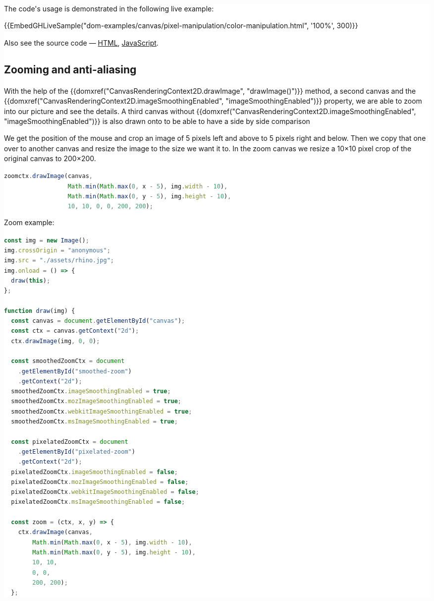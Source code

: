 The code's usage is demonstrated in the following live example:

{{EmbedGHLiveSample("dom-examples/canvas/pixel-manipulation/color-manipulation.html", '100%', 300)}}

Also see the source code — [HTML](https://github.com/mdn/dom-examples/blob/main/canvas/pixel-manipulation/color-manipulation.html), [JavaScript](https://github.com/mdn/dom-examples/blob/main/canvas/pixel-manipulation/color-manipulation.js).

## Zooming and anti-aliasing

With the help of the {{domxref("CanvasRenderingContext2D.drawImage", "drawImage()")}} method, a second canvas and the {{domxref("CanvasRenderingContext2D.imageSmoothingEnabled", "imageSmoothingEnabled")}} property, we are able to zoom into our picture and see the details. A third canvas without {{domxref("CanvasRenderingContext2D.imageSmoothingEnabled", "imageSmoothingEnabled")}} is also drawn onto to be able to have a side by side comparison

We get the position of the mouse and crop an image of 5 pixels left and above to 5 pixels right and below. Then we copy that one over to another canvas and resize the image to the size we want it to. In the zoom canvas we resize a 10×10 pixel crop of the original canvas to 200×200.

```js
zoomctx.drawImage(canvas,
                  Math.min(Math.max(0, x - 5), img.width - 10),
                  Math.min(Math.max(0, y - 5), img.height - 10),
                  10, 10, 0, 0, 200, 200);
```

Zoom example:

```js
const img = new Image();
img.crossOrigin = "anonymous";
img.src = "./assets/rhino.jpg";
img.onload = () => {
  draw(this);
};

function draw(img) {
  const canvas = document.getElementById("canvas");
  const ctx = canvas.getContext("2d");
  ctx.drawImage(img, 0, 0);

  const smoothedZoomCtx = document
    .getElementById("smoothed-zoom")
    .getContext("2d");
  smoothedZoomCtx.imageSmoothingEnabled = true;
  smoothedZoomCtx.mozImageSmoothingEnabled = true;
  smoothedZoomCtx.webkitImageSmoothingEnabled = true;
  smoothedZoomCtx.msImageSmoothingEnabled = true;

  const pixelatedZoomCtx = document
    .getElementById("pixelated-zoom")
    .getContext("2d");
  pixelatedZoomCtx.imageSmoothingEnabled = false;
  pixelatedZoomCtx.mozImageSmoothingEnabled = false;
  pixelatedZoomCtx.webkitImageSmoothingEnabled = false;
  pixelatedZoomCtx.msImageSmoothingEnabled = false;

  const zoom = (ctx, x, y) => {
    ctx.drawImage(canvas,
        Math.min(Math.max(0, x - 5), img.width - 10),
        Math.min(Math.max(0, y - 5), img.height - 10),
        10, 10,
        0, 0,
        200, 200);
  };
```